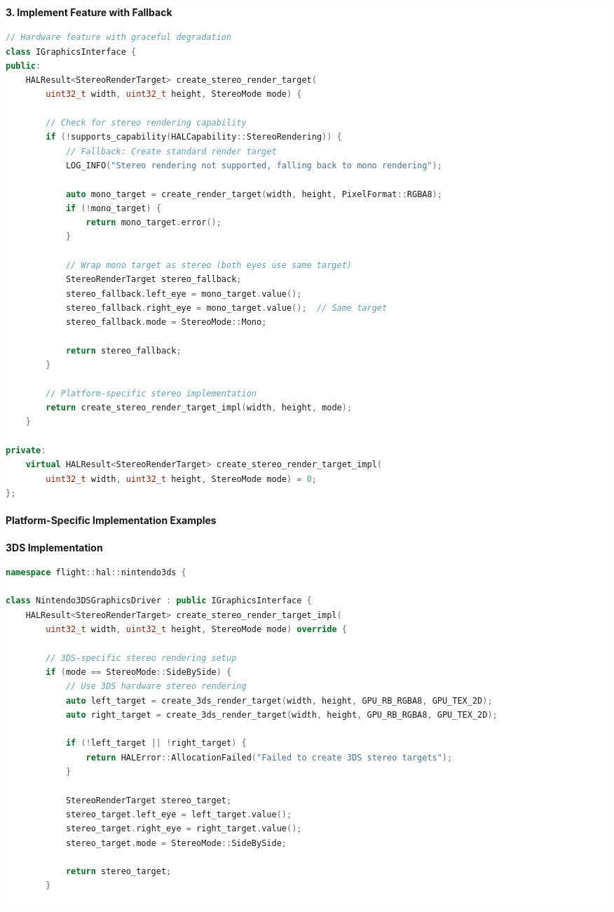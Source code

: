 **3. Implement Feature with Fallback**
```cpp
// Hardware feature with graceful degradation
class IGraphicsInterface {
public:
    HALResult<StereoRenderTarget> create_stereo_render_target(
        uint32_t width, uint32_t height, StereoMode mode) {
        
        // Check for stereo rendering capability
        if (!supports_capability(HALCapability::StereoRendering)) {
            // Fallback: Create standard render target
            LOG_INFO("Stereo rendering not supported, falling back to mono rendering");
            
            auto mono_target = create_render_target(width, height, PixelFormat::RGBA8);
            if (!mono_target) {
                return mono_target.error();
            }
            
            // Wrap mono target as stereo (both eyes use same target)
            StereoRenderTarget stereo_fallback;
            stereo_fallback.left_eye = mono_target.value();
            stereo_fallback.right_eye = mono_target.value();  // Same target
            stereo_fallback.mode = StereoMode::Mono;
            
            return stereo_fallback;
        }
        
        // Platform-specific stereo implementation
        return create_stereo_render_target_impl(width, height, mode);
    }
    
private:
    virtual HALResult<StereoRenderTarget> create_stereo_render_target_impl(
        uint32_t width, uint32_t height, StereoMode mode) = 0;
};
```

#### Platform-Specific Implementation Examples

**3DS Implementation**
```cpp
namespace flight::hal::nintendo3ds {

class Nintendo3DSGraphicsDriver : public IGraphicsInterface {
    HALResult<StereoRenderTarget> create_stereo_render_target_impl(
        uint32_t width, uint32_t height, StereoMode mode) override {
        
        // 3DS-specific stereo rendering setup
        if (mode == StereoMode::SideBySide) {
            // Use 3DS hardware stereo rendering
            auto left_target = create_3ds_render_target(width, height, GPU_RB_RGBA8, GPU_TEX_2D);
            auto right_target = create_3ds_render_target(width, height, GPU_RB_RGBA8, GPU_TEX_2D);
            
            if (!left_target || !right_target) {
                return HALError::AllocationFailed("Failed to create 3DS stereo targets");
            }
            
            StereoRenderTarget stereo_target;
            stereo_target.left_eye = left_target.value();
            stereo_target.right_eye = right_target.value();
            stereo_target.mode = StereoMode::SideBySide;
            
            return stereo_target;
        }
        
```